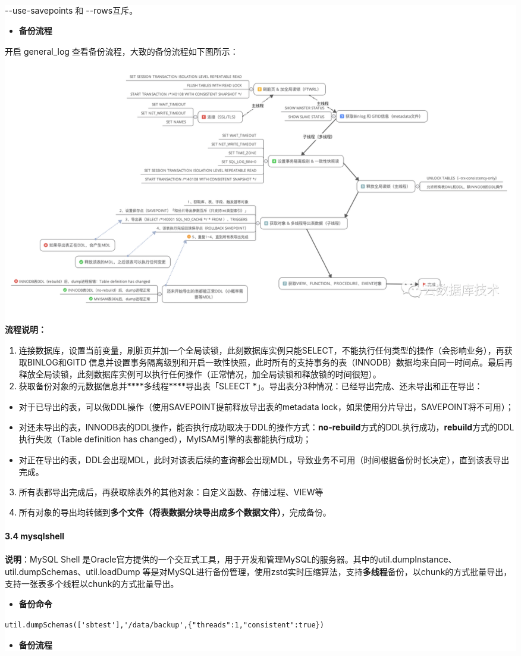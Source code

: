 --use-savepoints 和 --rows互斥。

- **备份流程**

开启 general_log 查看备份流程，大致的备份流程如下图所示：

![图片](images/mydumper-sql-flow.png)

**流程说明：**

1. 连接数据库，设置当前变量，刷脏页并加一个全局读锁，此刻数据库实例只能SELECT，不能执行任何类型的操作（会影响业务），再获取BINLOG和GITD 信息并设置事务隔离级别和开启一致性快照，此时所有的支持事务的表（INNODB）数据均来自同一时间点。最后再释放全局读锁，此刻数据库实例可以执行任何操作（正常情况，加全局读锁和释放锁的时间很短）。
2. 获取备份对象的元数据信息并***\*多线程\****导出表「SLEECT *」。导出表分3种情况：已经导出完成、还未导出和正在导出：

- 对于已导出的表，可以做DDL操作（使用SAVEPOINT提前释放导出表的metadata lock，如果使用分片导出，SAVEPOINT将不可用）；

- 对还未导出的表，INNODB表的DDL操作，能否执行成功取决于DDL的操作方式：**no-rebuild**方式的DDL执行成功，**rebuild**方式的DDL执行失败（Table definition has changed），MyISAM引擎的表都能执行成功；

- 对正在导出的表，DDL会出现MDL，此时对该表后续的查询都会出现MDL，导致业务不可用（时间根据备份时长决定），直到该表导出完成。

3. 所有表都导出完成后，再获取除表外的其他对象：自定义函数、存储过程、VIEW等

4. 所有对象的导出均转储到**多个文件（将表数据分块导出成多个数据文件）**，完成备份。

#### 3.4 mysqlshell

**说明**：MySQL Shell 是Oracle官方提供的一个交互式工具，用于开发和管理MySQL的服务器。其中的util.dumpInstance、util.dumpSchemas、util.loadDump 等是对MySQL进行备份管理，使用zstd实时压缩算法，支持**多线程**备份，以chunk的方式批量导出，支持一张表多个线程以chunk的方式批量导出。

- **备份命令**

```shell
util.dumpSchemas(['sbtest'],'/data/backup',{"threads":1,"consistent":true})
```

- **备份流程**
